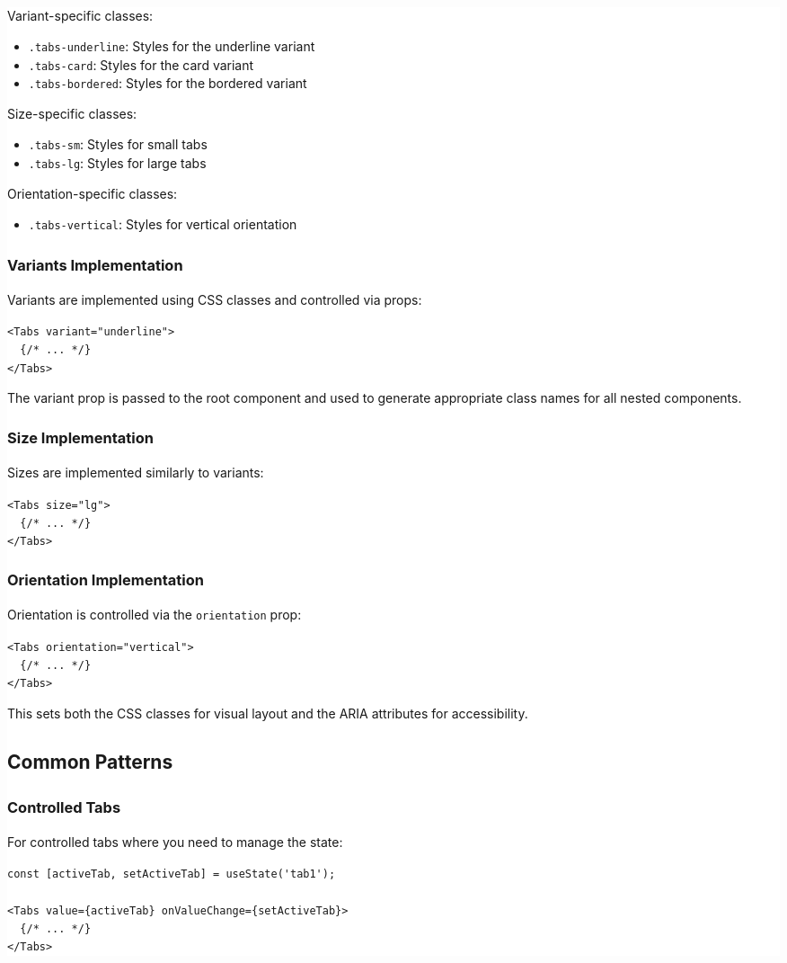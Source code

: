 Variant-specific classes:
- `.tabs-underline`: Styles for the underline variant
- `.tabs-card`: Styles for the card variant
- `.tabs-bordered`: Styles for the bordered variant

Size-specific classes:
- `.tabs-sm`: Styles for small tabs
- `.tabs-lg`: Styles for large tabs

Orientation-specific classes:
- `.tabs-vertical`: Styles for vertical orientation

### Variants Implementation

Variants are implemented using CSS classes and controlled via props:

```tsx
<Tabs variant="underline">
  {/* ... */}
</Tabs>
```

The variant prop is passed to the root component and used to generate appropriate class names for all nested components.

### Size Implementation

Sizes are implemented similarly to variants:

```tsx
<Tabs size="lg">
  {/* ... */}
</Tabs>
```

### Orientation Implementation

Orientation is controlled via the `orientation` prop:

```tsx
<Tabs orientation="vertical">
  {/* ... */}
</Tabs>
```

This sets both the CSS classes for visual layout and the ARIA attributes for accessibility.

## Common Patterns

### Controlled Tabs

For controlled tabs where you need to manage the state:

```tsx
const [activeTab, setActiveTab] = useState('tab1');

<Tabs value={activeTab} onValueChange={setActiveTab}>
  {/* ... */}
</Tabs>
```
